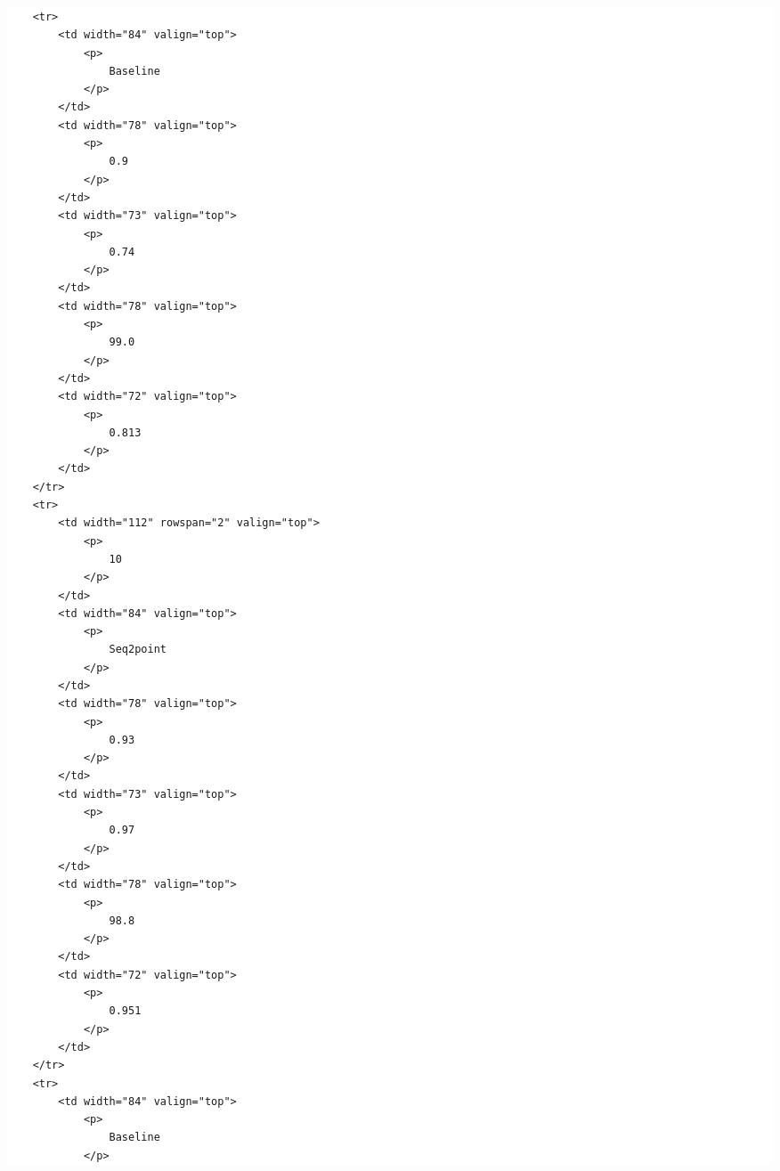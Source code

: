         <tr>
            <td width="84" valign="top">
                <p>
                    Baseline
                </p>
            </td>
            <td width="78" valign="top">
                <p>
                    0.9
                </p>
            </td>
            <td width="73" valign="top">
                <p>
                    0.74
                </p>
            </td>
            <td width="78" valign="top">
                <p>
                    99.0
                </p>
            </td>
            <td width="72" valign="top">
                <p>
                    0.813
                </p>
            </td>
        </tr>
        <tr>
            <td width="112" rowspan="2" valign="top">
                <p>
                    10
                </p>
            </td>
            <td width="84" valign="top">
                <p>
                    Seq2point
                </p>
            </td>
            <td width="78" valign="top">
                <p>
                    0.93
                </p>
            </td>
            <td width="73" valign="top">
                <p>
                    0.97
                </p>
            </td>
            <td width="78" valign="top">
                <p>
                    98.8
                </p>
            </td>
            <td width="72" valign="top">
                <p>
                    0.951
                </p>
            </td>
        </tr>
        <tr>
            <td width="84" valign="top">
                <p>
                    Baseline
                </p>